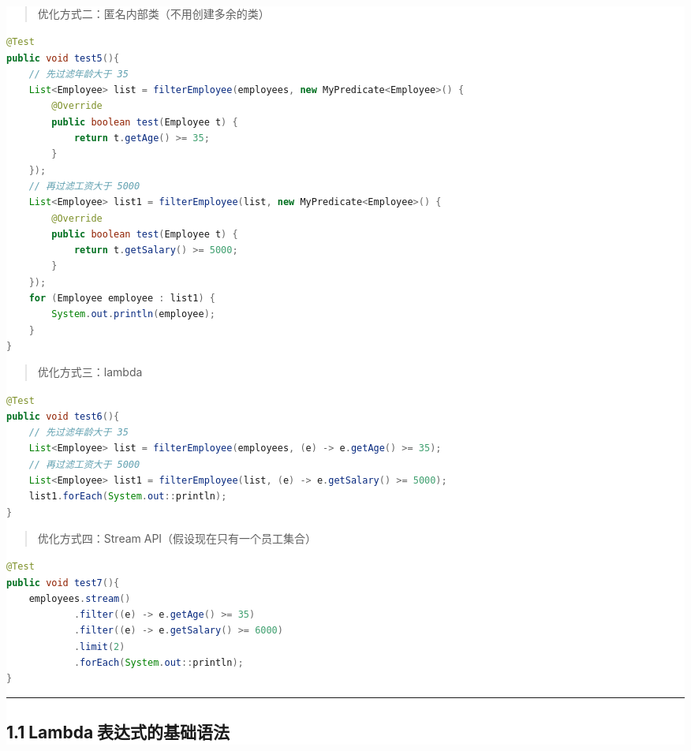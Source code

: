 > 优化方式二：匿名内部类（不用创建多余的类）

```java
@Test
public void test5(){
    // 先过滤年龄大于 35
    List<Employee> list = filterEmployee(employees, new MyPredicate<Employee>() {
        @Override
        public boolean test(Employee t) {
            return t.getAge() >= 35;
        }
    });
    // 再过滤工资大于 5000
    List<Employee> list1 = filterEmployee(list, new MyPredicate<Employee>() {
        @Override
        public boolean test(Employee t) {
            return t.getSalary() >= 5000;
        }
    });
    for (Employee employee : list1) {
        System.out.println(employee);
    }
}
```

> 优化方式三：lambda

```java
@Test
public void test6(){
    // 先过滤年龄大于 35
    List<Employee> list = filterEmployee(employees, (e) -> e.getAge() >= 35);
    // 再过滤工资大于 5000
    List<Employee> list1 = filterEmployee(list, (e) -> e.getSalary() >= 5000);
    list1.forEach(System.out::println);
}
```

> 优化方式四：Stream API（假设现在只有一个员工集合）

```java
@Test
public void test7(){
    employees.stream()
            .filter((e) -> e.getAge() >= 35)
            .filter((e) -> e.getSalary() >= 6000)
            .limit(2)
            .forEach(System.out::println);
}
```

***

## 1.1 Lambda 表达式的基础语法
